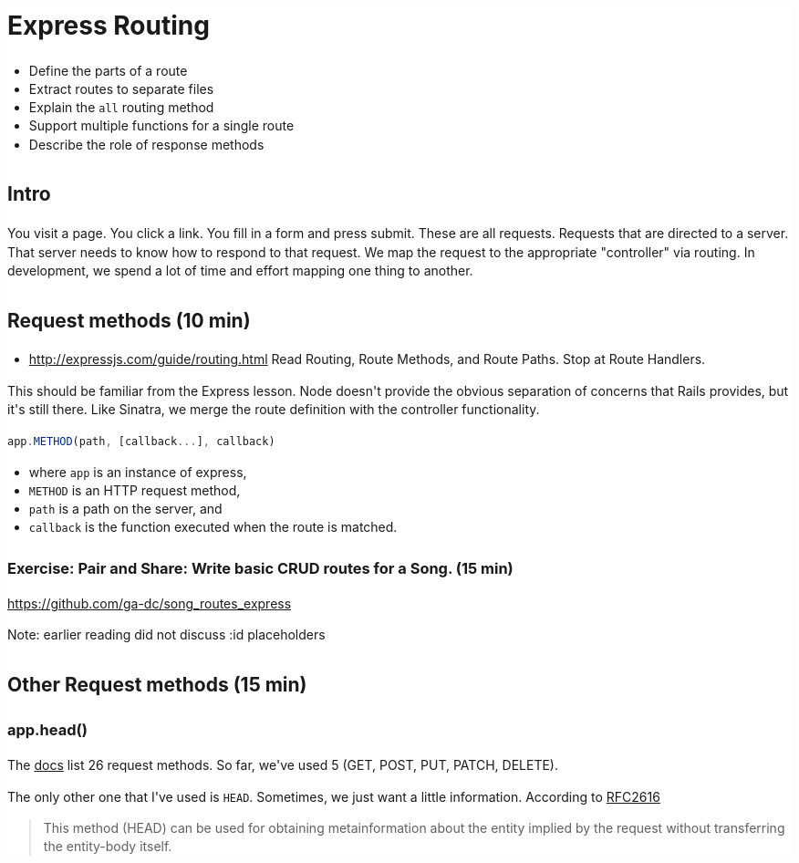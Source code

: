 # Express Routing

- Define the parts of a route
- Extract routes to separate files
- Explain the `all` routing method
- Support multiple functions for a single route
- Describe the role of response methods


## Intro

You visit a page.  You click a link.  You fill in a form and press submit.  These are all requests.  Requests that are directed to a server.  That server needs to know how to respond to that request.  We map the request to the appropriate "controller" via routing.  In development, we spend a lot of time and effort mapping one thing to another.

## Request methods (10 min)

- http://expressjs.com/guide/routing.html
Read Routing, Route Methods, and Route Paths.  Stop at Route Handlers.

This should be familiar from the Express lesson.  Node doesn't provide the obvious separation of concerns that Rails provides, but it's still there.  Like Sinatra, we merge the route definition with the controller functionality.


``` javascript
app.METHOD(path, [callback...], callback)
```
- where `app` is an instance of express,
- `METHOD` is an HTTP request method,
- `path` is a path on the server, and
- `callback` is the function executed when the route is matched.

### Exercise: Pair and Share: Write basic CRUD routes for a Song. (15 min)

https://github.com/ga-dc/song_routes_express

Note: earlier reading did not discuss :id placeholders


## Other Request methods (15 min)

### app.head()

The [docs](http://expressjs.com/guide/routing.html#route-methods) list 26 request methods.  So far, we've used 5 (GET, POST, PUT, PATCH, DELETE).

The only other one that I've used is `HEAD`.  Sometimes, we just want a little information.  According to [RFC2616](http://www.w3.org/Protocols/rfc2616/rfc2616-sec9.html)
> This method (HEAD) can be used for obtaining metainformation about the entity implied by the request without transferring the entity-body itself.
